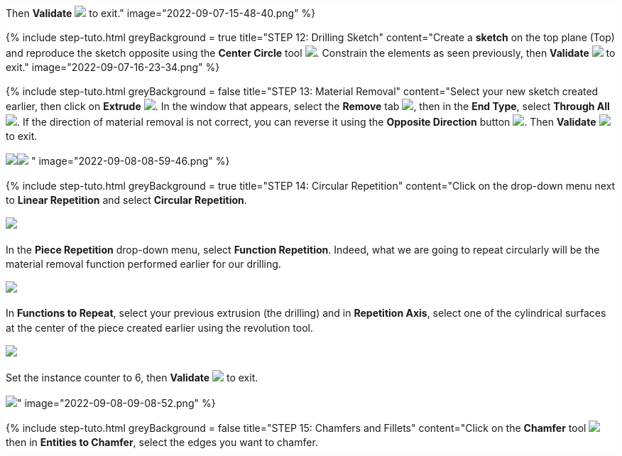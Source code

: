 Then **Validate** ![](2022-09-07-15-17-39.png) to exit." 
image="2022-09-07-15-48-40.png" %}

{% include step-tuto.html 
greyBackground = true
title="STEP 12: Drilling Sketch"
content="Create a **sketch** on the top plane (Top) and reproduce the sketch opposite using the **Center Circle** tool ![](2022-09-08-08-49-03.png). Constrain the elements as seen previously, then **Validate** ![](2022-09-07-15-17-39.png) to exit." 
image="2022-09-07-16-23-34.png" %}

{% include step-tuto.html 
greyBackground = false
title="STEP 13: Material Removal"
content="Select your new sketch created earlier, then click on **Extrude** ![](2022-09-08-08-55-29.png). In the window that appears, select the **Remove** tab ![](2022-09-08-08-56-08.png), then in the **End Type**, select **Through All** ![](2022-09-08-08-57-06.png).
If the direction of material removal is not correct, you can reverse it using the **Opposite Direction** button ![](2022-09-08-08-59-20.png). Then **Validate** ![](2022-09-07-15-17-39.png) to exit.

![](2022-09-08-08-57-47.png)![](2022-09-08-08-59-46.png)
" 
image="2022-09-08-08-59-46.png" %}

{% include step-tuto.html 
greyBackground = true
title="STEP 14: Circular Repetition"
content="Click on the drop-down menu next to **Linear Repetition** and select **Circular Repetition**.

![](2022-09-08-09-02-36.png)

In the **Piece Repetition** drop-down menu, select **Function Repetition**. Indeed, what we are going to repeat circularly will be the material removal function performed earlier for our drilling.

![](2022-09-08-09-03-35.png)

In **Functions to Repeat**, select your previous extrusion (the drilling) and in **Repetition Axis**, select one of the cylindrical surfaces at the center of the piece created earlier using the revolution tool.

![](2022-09-08-09-06-42.png)

Set the instance counter to 6, then **Validate** ![](2022-09-07-15-17-39.png) to exit.

![](2022-09-08-09-08-24.png)" 
image="2022-09-08-09-08-52.png" %}

{% include step-tuto.html 
greyBackground = false
title="STEP 15: Chamfers and Fillets"
content="Click on the **Chamfer** tool ![](2022-09-08-09-13-56.png) then in **Entities to Chamfer**, select the edges you want to chamfer.
